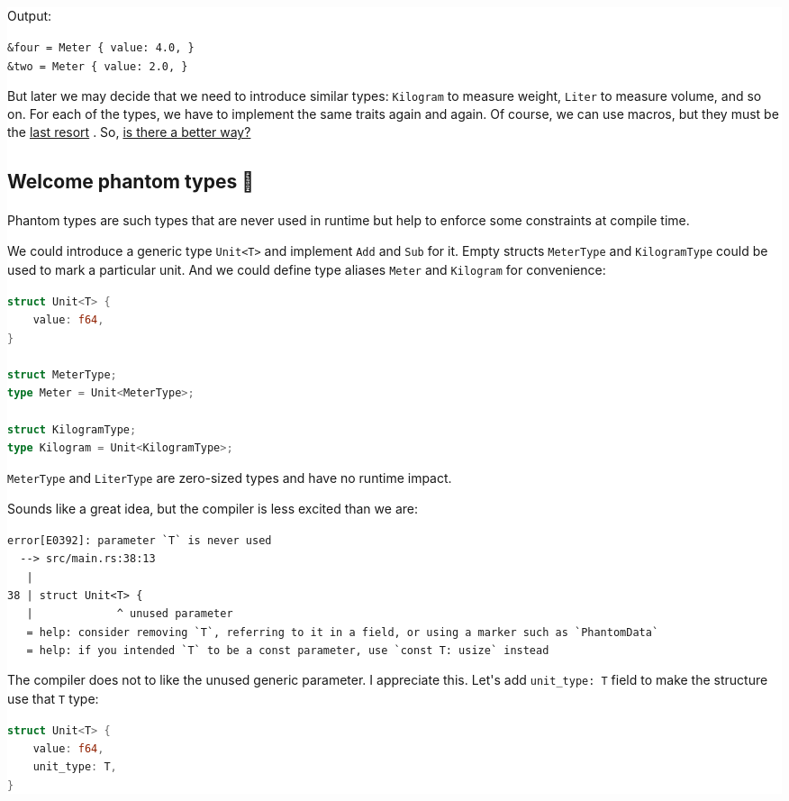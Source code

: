Output:

```
&four = Meter { value: 4.0, }
&two = Meter { value: 2.0, }
```

But later we may decide that we need to introduce similar types: `Kilogram` to measure weight, `Liter` to measure volume, and so on. For each of the types, we have to implement the same traits again and again. Of course, we can use macros, but they must be the [last resort](https://www.youtube.com/watch?v=j0lSpNtjPM8) . So, [is there a better way?](https://www.youtube.com/watch?v=uOfTiTsSnM0)

Welcome phantom types 👻
------------------------

Phantom types are such types that are never used in runtime but help to enforce some constraints at compile time.

We could introduce a generic type `Unit<T>` and implement `Add` and `Sub` for it. Empty structs `MeterType` and `KilogramType` could be used to mark a particular unit. And we could define type aliases `Meter` and `Kilogram` for convenience:

```rust
struct Unit<T> {
    value: f64,
}

struct MeterType;
type Meter = Unit<MeterType>;

struct KilogramType;
type Kilogram = Unit<KilogramType>;
```

`MeterType` and `LiterType` are zero-sized types and have no runtime impact.

Sounds like a great idea, but the compiler is less excited than we are:

```
error[E0392]: parameter `T` is never used
  --> src/main.rs:38:13
   |
38 | struct Unit<T> {
   |             ^ unused parameter
   = help: consider removing `T`, referring to it in a field, or using a marker such as `PhantomData`
   = help: if you intended `T` to be a const parameter, use `const T: usize` instead
```

The compiler does not to like the unused generic parameter. I appreciate this. Let's add `unit_type: T` field to make the structure use that `T` type:

```rust
struct Unit<T> {
    value: f64,
    unit_type: T,
}
```
